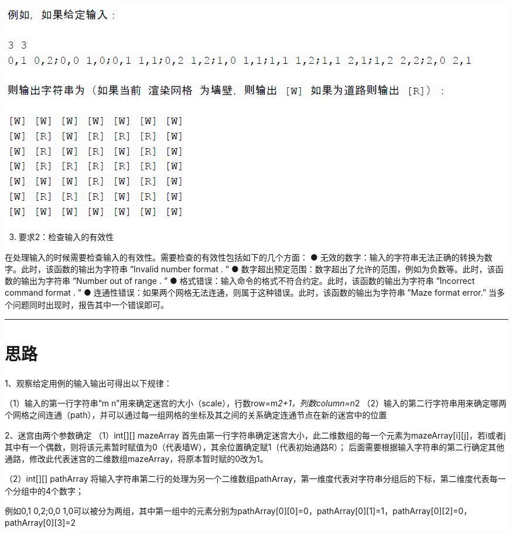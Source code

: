 ![](/myimages/19TWHomework3.png)

3. 要求2：检查输入的有效性

在处理输入的时候需要检查输入的有效性。需要检查的有效性包括如下的几个方面：
● 无效的数字：输入的字符串无法正确的转换为数字。此时，该函数的输出为字符串 ”Invalid
number format . ”
● 数字超出预定范围：数字超出了允许的范围，例如为负数等。此时，该函数的输出为字符串
”Number out of range . ”
● 格式错误：输入命令的格式不符合约定。此时，该函数的输出为字符串 ”Incorrect command
format . ”
● 连通性错误：如果两个网格无法连通，则属于这种错误。此时，该函数的输出为字符串 ”Maze
format error.”
当多个问题同时出现时，报告其中一个错误即可。


---

# 思路 #
1、观察给定用例的输入输出可得出以下规律：

（1）输入的第一行字符串“m n”用来确定迷宫的大小（scale），行数row=m*2+1，列数column=n*2
（2）输入的第二行字符串用来确定哪两个网格之间连通（path），并可以通过每一组网格的坐标及其之间的关系确定连通节点在新的迷宫中的位置

2、迷宫由两个参数确定
（1）int[][] mazeArray
首先由第一行字符串确定迷宫大小，此二维数组的每一个元素为mazeArray[i][j]，若i或者j其中有一个偶数，则将该元素暂时赋值为0（代表墙W），其余位置确定赋1（代表初始通路R）；
后面需要根据输入字符串的第二行确定其他通路，修改此代表迷宫的二维数组mazeArray，将原本暂时赋的0改为1。

（2）int[][] pathArray
将输入字符串第二行的处理为另一个二维数组pathArray，第一维度代表对字符串分组后的下标，第二维度代表每一个分组中的4个数字；

例如0,1 0,2;0,0 1,0可以被分为两组，其中第一组中的元素分别为pathArray[0][0]=0，pathArray[0][1]=1，pathArray[0][2]=0，pathArray[0][3]=2
